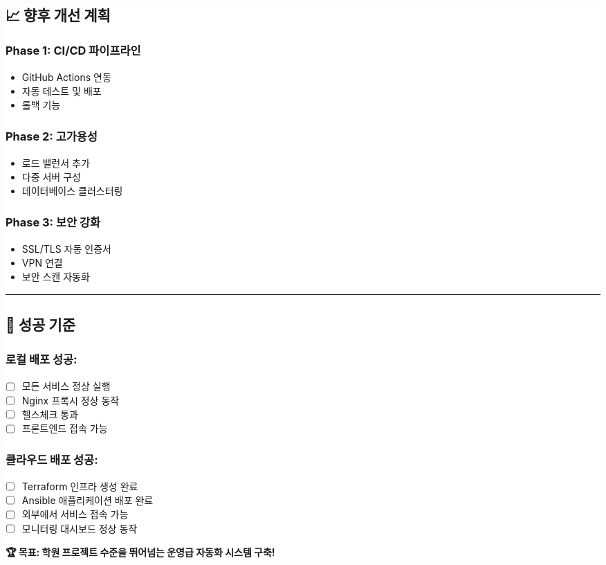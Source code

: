 
## 📈 향후 개선 계획

### Phase 1: CI/CD 파이프라인
- GitHub Actions 연동
- 자동 테스트 및 배포
- 롤백 기능

### Phase 2: 고가용성
- 로드 밸런서 추가
- 다중 서버 구성
- 데이터베이스 클러스터링

### Phase 3: 보안 강화
- SSL/TLS 자동 인증서
- VPN 연결
- 보안 스캔 자동화

---

## 🎯 성공 기준

### 로컬 배포 성공:
- [ ] 모든 서비스 정상 실행
- [ ] Nginx 프록시 정상 동작
- [ ] 헬스체크 통과
- [ ] 프론트엔드 접속 가능

### 클라우드 배포 성공:
- [ ] Terraform 인프라 생성 완료
- [ ] Ansible 애플리케이션 배포 완료
- [ ] 외부에서 서비스 접속 가능
- [ ] 모니터링 대시보드 정상 동작

**🏆 목표: 학원 프로젝트 수준을 뛰어넘는 운영급 자동화 시스템 구축!** 